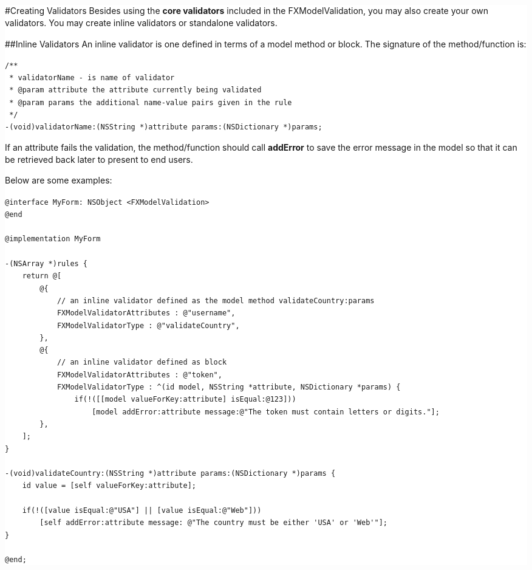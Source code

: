 #Creating Validators
Besides using the **core validators** included in the FXModelValidation, you may also create your own validators. You may create inline validators or standalone validators.

##Inline Validators
An inline validator is one defined in terms of a model method or block. The signature of the method/function is:
```object-c
/**
 * validatorName - is name of validator 
 * @param attribute the attribute currently being validated
 * @param params the additional name-value pairs given in the rule
 */
-(void)validatorName:(NSString *)attribute params:(NSDictionary *)params; 
```

If an attribute fails the validation, the method/function should call **addError** to save the error message in the model so that it can be retrieved back later to present to end users.

Below are some examples:

```object-c
@interface MyForm: NSObject <FXModelValidation>
@end

@implementation MyForm

-(NSArray *)rules {				
	return @[
		@{
		 	// an inline validator defined as the model method validateCountry:params
			FXModelValidatorAttributes : @"username",
			FXModelValidatorType : @"validateCountry",
		},
		@{
			// an inline validator defined as block
			FXModelValidatorAttributes : @"token",
			FXModelValidatorType : ^(id model, NSString *attribute, NSDictionary *params) {
				if(!([[model valueForKey:attribute] isEqual:@123]))
					[model addError:attribute message:@"The token must contain letters or digits."];
		},
	];
}

-(void)validateCountry:(NSString *)attribute params:(NSDictionary *)params {
	id value = [self valueForKey:attribute];

	if(!([value isEqual:@"USA"] || [value isEqual:@"Web"]))
		[self addError:attribute message: @"The country must be either 'USA' or 'Web'"];
}

@end;
```
